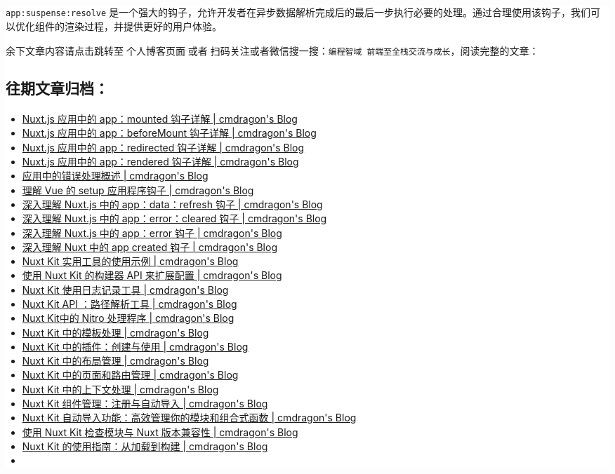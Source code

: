 `app:suspense:resolve` 是一个强大的钩子，允许开发者在异步数据解析完成后的最后一步执行必要的处理。通过合理使用该钩子，我们可以优化组件的渲染过程，并提供更好的用户体验。

余下文章内容请点击跳转至 个人博客页面 或者 扫码关注或者微信搜一搜：`编程智域 前端至全栈交流与成长`，阅读完整的文章：

## 往期文章归档：

- [Nuxt.js 应用中的 app：mounted 钩子详解 | cmdragon's Blog](https://blog.cmdragon.cn/posts/0655a1f20f3c7d66e6b41c961df3103e/)
- [Nuxt.js 应用中的 app：beforeMount 钩子详解 | cmdragon's Blog](https://blog.cmdragon.cn/posts/a84be8813f0e28c0d673fcfc005a023e/)
- [Nuxt.js 应用中的 app：redirected 钩子详解 | cmdragon's Blog](https://blog.cmdragon.cn/posts/0a403b28ba9828265f24d658ed1d54d5/)
- [Nuxt.js 应用中的 app：rendered 钩子详解 | cmdragon's Blog](https://blog.cmdragon.cn/posts/ff851c9049725c29ffd402e2d1f008e2/)
- [应用中的错误处理概述 | cmdragon's Blog](https://blog.cmdragon.cn/posts/10c446738808a151ce640ad92307cece/)
- [理解 Vue 的 setup 应用程序钩子 | cmdragon's Blog](https://blog.cmdragon.cn/posts/6ed51fb844f1329c26155ff2a6ea4cd2/)
- [深入理解 Nuxt.js 中的 app：data：refresh 钩子 | cmdragon's Blog](https://blog.cmdragon.cn/posts/64d5872b7beb55312b9d4537c9366d2b/)
- [深入理解 Nuxt.js 中的 app：error：cleared 钩子 | cmdragon's Blog](https://blog.cmdragon.cn/posts/b77d43b884a1b04d68230c5963b5e15a/)
- [深入理解 Nuxt.js 中的 app：error 钩子 | cmdragon's Blog](https://blog.cmdragon.cn/posts/cb374534e888fe4a800e013eda896737/)
- [深入理解 Nuxt 中的 app created 钩子 | cmdragon's Blog](https://blog.cmdragon.cn/posts/1e03ef2ae917ee8f6e9c9e63cdb6174d/)
- [Nuxt Kit 实用工具的使用示例 | cmdragon's Blog](https://blog.cmdragon.cn/posts/da99cebfd9827341b9b542b233ed4a09/)
- [使用 Nuxt Kit 的构建器 API 来扩展配置 | cmdragon's Blog](https://blog.cmdragon.cn/posts/bdeb7bbd58b884c871d4a545bab57769/)
- [Nuxt Kit 使用日志记录工具 | cmdragon's Blog](https://blog.cmdragon.cn/posts/fab35b7214614128957a0da96b8705ed/)
- [Nuxt Kit API ：路径解析工具 | cmdragon's Blog](https://blog.cmdragon.cn/posts/68b1b6f9d726f331612d5dcf9dc96914/)
- [Nuxt Kit中的 Nitro 处理程序 | cmdragon's Blog](https://blog.cmdragon.cn/posts/d192f328c97955dd3e3ed3f1cb0c54fa/)
- [Nuxt Kit 中的模板处理 | cmdragon's Blog](https://blog.cmdragon.cn/posts/65413519c80ce2a292bf056178a0d195/)
- [Nuxt Kit 中的插件：创建与使用 | cmdragon's Blog](https://blog.cmdragon.cn/posts/cb753641cae33519dd339d523c5afa32/)
- [Nuxt Kit 中的布局管理 | cmdragon's Blog](https://blog.cmdragon.cn/posts/b4ffad87d300777dc9674a9251b6dc1e/)
- [Nuxt Kit 中的页面和路由管理 | cmdragon's Blog](https://blog.cmdragon.cn/posts/ca15f62138ac0f090f2b9c215756b50a/)
- [Nuxt Kit 中的上下文处理 | cmdragon's Blog](https://blog.cmdragon.cn/posts/a1f6b30121d27466cf8fd474dd962eda/)
- [Nuxt Kit 组件管理：注册与自动导入 | cmdragon's Blog](https://blog.cmdragon.cn/posts/c5f0133bf1d896616b703a00c560fb9b/)
- [Nuxt Kit 自动导入功能：高效管理你的模块和组合式函数 | cmdragon's Blog](https://blog.cmdragon.cn/posts/5640663d513476298fbd449f82a67e09/)
- [使用 Nuxt Kit 检查模块与 Nuxt 版本兼容性 | cmdragon's Blog](https://blog.cmdragon.cn/posts/b80a57c1b7ed8f18b9d72567e3bc9d71/)
- [Nuxt Kit 的使用指南：从加载到构建 | cmdragon's Blog](https://blog.cmdragon.cn/posts/a19304accfa8f913a68caae99dfa8a68/)
-
